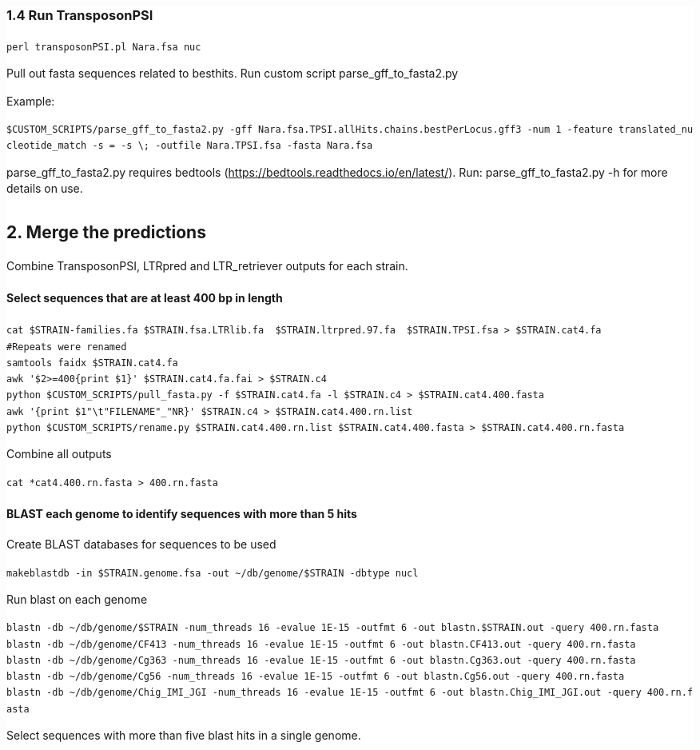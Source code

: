 ### 1.4 Run TransposonPSI
```
perl transposonPSI.pl Nara.fsa nuc
```
Pull out fasta sequences related to besthits. Run custom script parse_gff_to_fasta2.py

Example:
```
$CUSTOM_SCRIPTS/parse_gff_to_fasta2.py -gff Nara.fsa.TPSI.allHits.chains.bestPerLocus.gff3 -num 1 -feature translated_nucleotide_match -s = -s \; -outfile Nara.TPSI.fsa -fasta Nara.fsa

```
parse_gff_to_fasta2.py requires bedtools (https://bedtools.readthedocs.io/en/latest/). Run: parse_gff_to_fasta2.py -h for more details on use.

## 2. Merge the predictions

Combine TransposonPSI, LTRpred and LTR_retriever outputs for each strain.
#### Select sequences that are at least 400 bp in length
```
cat $STRAIN-families.fa $STRAIN.fsa.LTRlib.fa  $STRAIN.ltrpred.97.fa  $STRAIN.TPSI.fsa > $STRAIN.cat4.fa
#Repeats were renamed
samtools faidx $STRAIN.cat4.fa
awk '$2>=400{print $1}' $STRAIN.cat4.fa.fai > $STRAIN.c4
python $CUSTOM_SCRIPTS/pull_fasta.py -f $STRAIN.cat4.fa -l $STRAIN.c4 > $STRAIN.cat4.400.fasta
awk '{print $1"\t"FILENAME"_"NR}' $STRAIN.c4 > $STRAIN.cat4.400.rn.list
python $CUSTOM_SCRIPTS/rename.py $STRAIN.cat4.400.rn.list $STRAIN.cat4.400.fasta > $STRAIN.cat4.400.rn.fasta
```
Combine all outputs
```
cat *cat4.400.rn.fasta > 400.rn.fasta
```
#### BLAST each genome to identify sequences with more than 5 hits

Create BLAST databases for sequences to be used
```
makeblastdb -in $STRAIN.genome.fsa -out ~/db/genome/$STRAIN -dbtype nucl

```
Run blast on each genome
```
blastn -db ~/db/genome/$STRAIN -num_threads 16 -evalue 1E-15 -outfmt 6 -out blastn.$STRAIN.out -query 400.rn.fasta
blastn -db ~/db/genome/CF413 -num_threads 16 -evalue 1E-15 -outfmt 6 -out blastn.CF413.out -query 400.rn.fasta
blastn -db ~/db/genome/Cg363 -num_threads 16 -evalue 1E-15 -outfmt 6 -out blastn.Cg363.out -query 400.rn.fasta
blastn -db ~/db/genome/Cg56 -num_threads 16 -evalue 1E-15 -outfmt 6 -out blastn.Cg56.out -query 400.rn.fasta
blastn -db ~/db/genome/Chig_IMI_JGI -num_threads 16 -evalue 1E-15 -outfmt 6 -out blastn.Chig_IMI_JGI.out -query 400.rn.fasta
```
Select sequences with more than five blast hits in a single genome.
